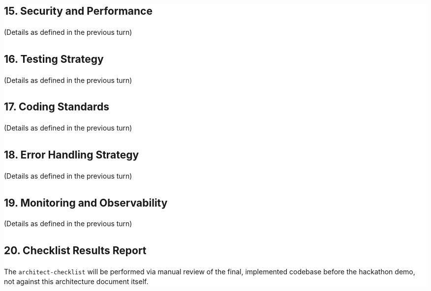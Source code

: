 ## 15. Security and Performance
(Details as defined in the previous turn)

## 16. Testing Strategy
(Details as defined in the previous turn)

## 17. Coding Standards
(Details as defined in the previous turn)

## 18. Error Handling Strategy
(Details as defined in the previous turn)

## 19. Monitoring and Observability
(Details as defined in the previous turn)

## 20. Checklist Results Report
The `architect-checklist` will be performed via manual review of the final, implemented codebase before the hackathon demo, not against this architecture document itself.
